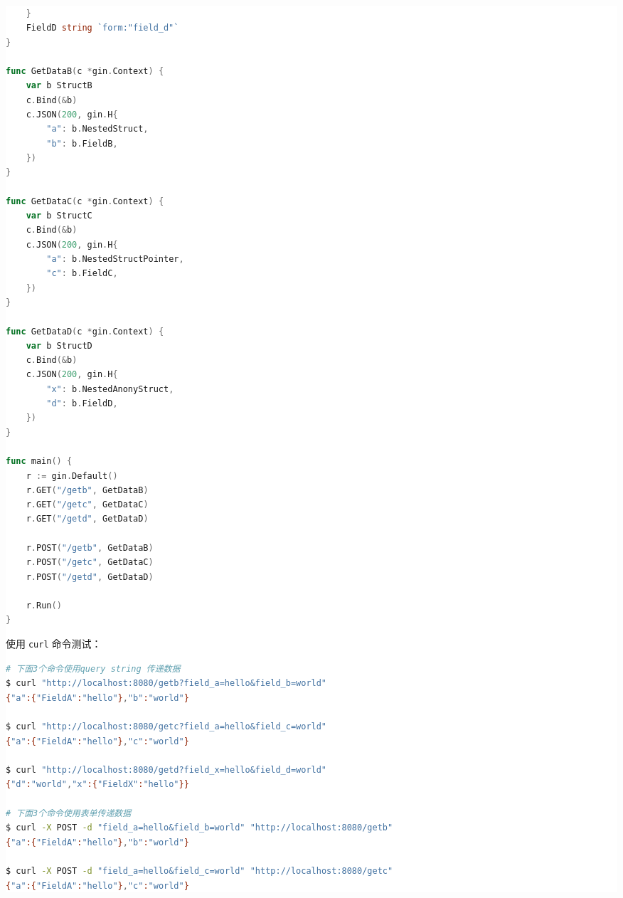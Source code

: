 ```go
    }
    FieldD string `form:"field_d"`
}

func GetDataB(c *gin.Context) {
    var b StructB
    c.Bind(&b)
    c.JSON(200, gin.H{
        "a": b.NestedStruct,
        "b": b.FieldB,
    })
}

func GetDataC(c *gin.Context) {
    var b StructC
    c.Bind(&b)
    c.JSON(200, gin.H{
        "a": b.NestedStructPointer,
        "c": b.FieldC,
    })
}

func GetDataD(c *gin.Context) {
    var b StructD
    c.Bind(&b)
    c.JSON(200, gin.H{
        "x": b.NestedAnonyStruct,
        "d": b.FieldD,
    })
}

func main() {
    r := gin.Default()
    r.GET("/getb", GetDataB)
    r.GET("/getc", GetDataC)
    r.GET("/getd", GetDataD)

	r.POST("/getb", GetDataB)
	r.POST("/getc", GetDataC)
	r.POST("/getd", GetDataD)

    r.Run()
}
```
使用 `curl` 命令测试：

```bash
# 下面3个命令使用query string 传递数据
$ curl "http://localhost:8080/getb?field_a=hello&field_b=world"
{"a":{"FieldA":"hello"},"b":"world"}

$ curl "http://localhost:8080/getc?field_a=hello&field_c=world"
{"a":{"FieldA":"hello"},"c":"world"}

$ curl "http://localhost:8080/getd?field_x=hello&field_d=world"
{"d":"world","x":{"FieldX":"hello"}}

# 下面3个命令使用表单传递数据
$ curl -X POST -d "field_a=hello&field_b=world" "http://localhost:8080/getb"
{"a":{"FieldA":"hello"},"b":"world"}

$ curl -X POST -d "field_a=hello&field_c=world" "http://localhost:8080/getc"
{"a":{"FieldA":"hello"},"c":"world"}

```